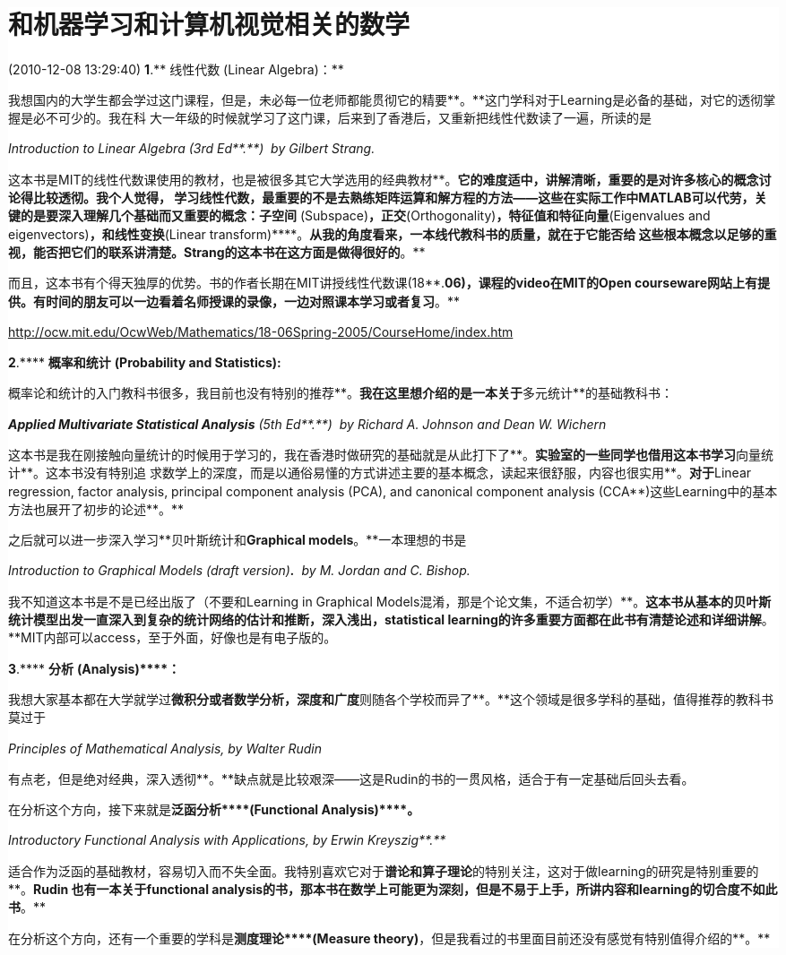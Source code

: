 # **和**机器学习和计算机视觉相关的数学

(2010-12-08 13:29:40) **1**.** 线性代数 (Linear Algebra)：**

我想国内的大学生都会学过这门课程，但是，未必每一位老师都能贯彻它的精要**。**这门学科对于Learning是必备的基础，对它的透彻掌握是必不可少的。我在科
大一年级的时候就学习了这门课，后来到了香港后，又重新把线性代数读了一遍，所读的是

_Introduction to Linear Algebra (3rd Ed**.**)  by Gilbert Strang._

这本书是MIT的线性代数课使用的教材，也是被很多其它大学选用的经典教材**。**它的难度适中，讲解清晰，重要的是对许多核心的概念讨论得比较透彻。我个人觉得，
学习线性代数，最重要的不是去熟练矩阵运算和解方程的方法——这些在实际工作中MATLAB可以代劳，关键的是要深入理解几个基础而又重要的概念：**子空间****
(Subspace)****，正交****(Orthogonality)****，特征值和特征向量****(Eigenvalues and
eigenvectors)****，和线性变换****(Linear transform)****。**从我的角度看来，一本线代教科书的质量，就在于它能否给
这些根本概念以足够的重视，能否把它们的联系讲清楚。Strang的这本书在这方面是做得很好的**。**

而且，这本书有个得天独厚的优势。书的作者长期在MIT讲授线性代数课(18**.**06)，课程的video在MIT的Open
courseware网站上有提供。有时间的朋友可以一边看着名师授课的录像，一边对照课本学习或者复习**。**

[ http://ocw.mit.edu/OcwWeb/Mathematics/18-06Spring-2005/CourseHome/index.htm
](http://ocw.mit.edu/OcwWeb/Mathematics/18-06Spring-2005/CourseHome/index.htm)

**2**.**** **概率和统计** **(Probability and Statistics):**

概率论和统计的入门教科书很多，我目前也没有特别的推荐**。**我在这里想介绍的是一本关于**多元统计**的基础教科书：

**_Applied Multivariate Statistical Analysis_** _(5th Ed**.**)  by Richard A. Johnson and Dean W. Wichern_

这本书是我在刚接触向量统计的时候用于学习的，我在香港时做研究的基础就是从此打下了**。**实验室的一些同学也借用这本书学习**向量统计**。这本书没有特别追
求数学上的深度，而是以通俗易懂的方式讲述主要的基本概念，读起来很舒服，内容也很实用**。**对于**Linear regression, factor
analysis, principal component analysis (PCA), and canonical component analysis
(CCA**)这些Learning中的基本方法也展开了初步的论述**。**

之后就可以进一步深入学习**贝叶斯统计和****Graphical models****。**一本理想的书是

_Introduction to Graphical Models (draft version)**.**  by M. Jordan and C.
Bishop._

我不知道这本书是不是已经出版了（不要和Learning in Graphical
Models混淆，那是个论文集，不适合初学）**。**这本书从基本的贝叶斯统计模型出发一直深入到复杂的统计网络的估计和推断，深入浅出，statistical
learning的许多重要方面都在此书有清楚论述和详细讲解**。**MIT内部可以access，至于外面，好像也是有电子版的。

**3**.**** **分析** **(Analysis)****：**

我想大家基本都在大学就学过**微积分或者数学分析，深度和广度**则随各个学校而异了**。**这个领域是很多学科的基础，值得推荐的教科书莫过于

_Principles of Mathematical Analysis, by Walter Rudin_

有点老，但是绝对经典，深入透彻**。**缺点就是比较艰深——这是Rudin的书的一贯风格，适合于有一定基础后回头去看。

在分析这个方向，接下来就是**泛函分析****(Functional Analysis)****。**

_Introductory Functional Analysis with Applications, by Erwin Kreyszig**.**_

适合作为泛函的基础教材，容易切入而不失全面。我特别喜欢它对于**谱论和算子理论**的特别关注，这对于做learning的研究是特别重要的**。**Rudin
也有一本关于functional analysis的书，那本书在数学上可能更为深刻，但是不易于上手，所讲内容和learning的切合度不如此书**。**

在分析这个方向，还有一个重要的学科是**测度理论****(Measure theory)**，但是我看过的书里面目前还没有感觉有特别值得介绍的**。**
